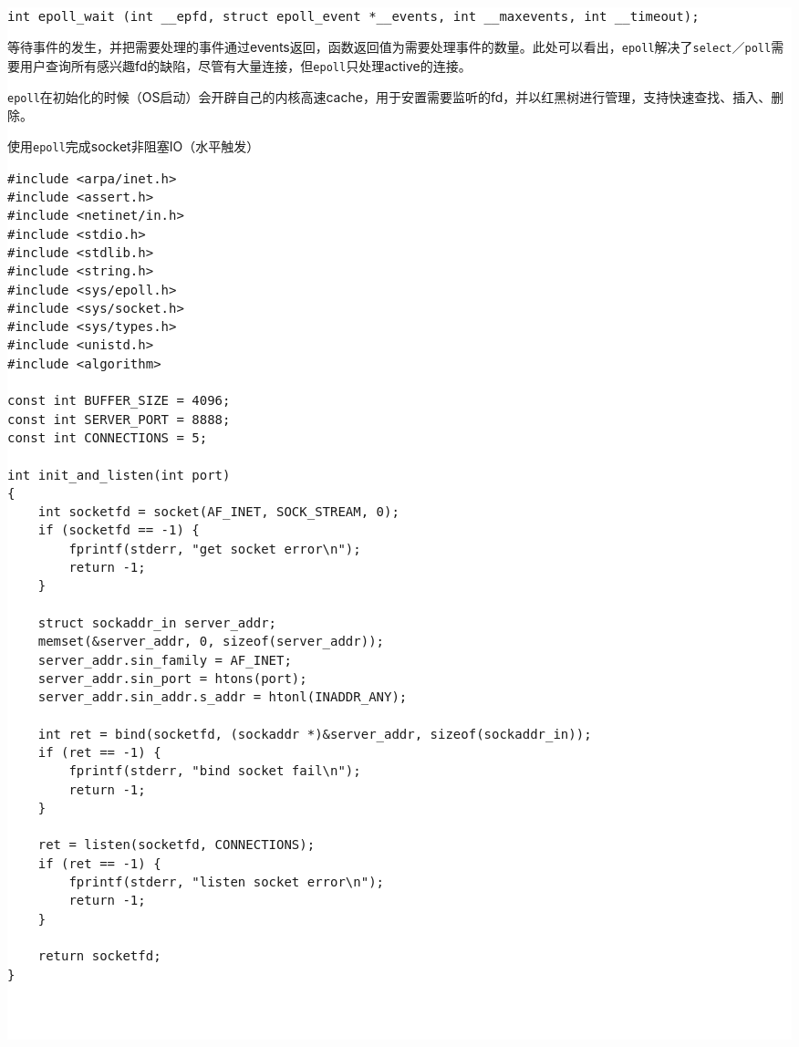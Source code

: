 <pre class="brush: c++; auto-links: true; collapse: false" id="simpleblock">
int epoll_wait (int __epfd, struct epoll_event *__events, int __maxevents, int __timeout);
</pre>
等待事件的发生，并把需要处理的事件通过events返回，函数返回值为需要处理事件的数量。此处可以看出，`epoll`解决了`select`／`poll`需要用户查询所有感兴趣fd的缺陷，尽管有大量连接，但`epoll`只处理active的连接。

`epoll`在初始化的时候（OS启动）会开辟自己的内核高速cache，用于安置需要监听的fd，并以红黑树进行管理，支持快速查找、插入、删除。

使用`epoll`完成socket非阻塞IO（水平触发）
<pre class="brush: c++; auto-links: true; collapse: true" id="simpleblock">
#include &lt;arpa/inet.h&gt;
#include &lt;assert.h&gt;
#include &lt;netinet/in.h&gt;
#include &lt;stdio.h&gt;
#include &lt;stdlib.h&gt;
#include &lt;string.h&gt;
#include &lt;sys/epoll.h&gt;
#include &lt;sys/socket.h&gt;
#include &lt;sys/types.h&gt;
#include &lt;unistd.h&gt;
#include &lt;algorithm&gt;

const int BUFFER_SIZE = 4096;
const int SERVER_PORT = 8888;
const int CONNECTIONS = 5;

int init_and_listen(int port)
{
    int socketfd = socket(AF_INET, SOCK_STREAM, 0);
    if (socketfd == -1) {
        fprintf(stderr, &quot;get socket error\n&quot;);
        return -1;
    }

    struct sockaddr_in server_addr;
    memset(&amp;server_addr, 0, sizeof(server_addr));
    server_addr.sin_family = AF_INET;
    server_addr.sin_port = htons(port);
    server_addr.sin_addr.s_addr = htonl(INADDR_ANY);

    int ret = bind(socketfd, (sockaddr *)&amp;server_addr, sizeof(sockaddr_in));
    if (ret == -1) {
        fprintf(stderr, &quot;bind socket fail\n&quot;);
        return -1;
    }

    ret = listen(socketfd, CONNECTIONS);
    if (ret == -1) {
        fprintf(stderr, &quot;listen socket error\n&quot;);
        return -1;
    }

    return socketfd;
}
